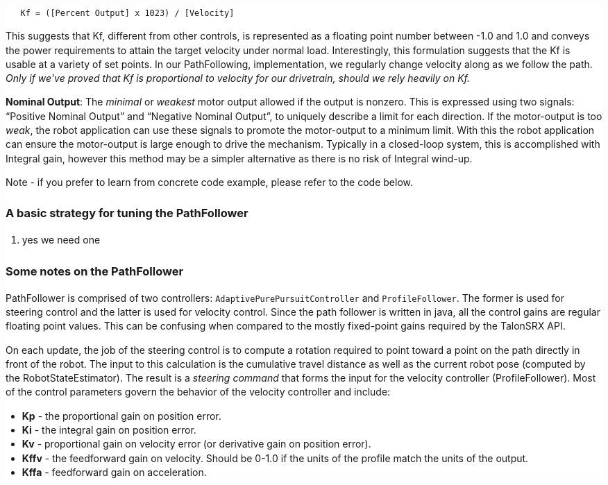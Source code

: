 ```
   Kf = ([Percent Output] x 1023) / [Velocity]
```

This suggests that Kf, different from other controls, is represented
as a floating point number between -1.0 and 1.0 and conveys the power
requirements to attain the target velocity under normal load. Interestingly,
this formulation suggests that the Kf is usable at a variety of set points.
In our PathFollowing, implementation, we regularly change velocity along
as we follow the path.  _Only if we've proved that Kf is proportional to
velocity for our drivetrain, should we rely heavily on Kf._

**Nominal Output**: The _minimal_ or _weakest_ motor output allowed if
the output is nonzero. This is expressed using two signals:
“Positive Nominal Output” and “Negative Nominal Output”, to uniquely
describe a limit for each direction. If the motor-output is too _weak_,
the robot application can use these signals to promote the motor-output
to a minimum limit. With this the robot application can ensure the
motor-output is large enough to drive the mechanism. Typically in a
closed-loop system, this is accomplished with Integral gain, however
this method may be a simpler alternative as there is no risk of
Integral wind-up.

Note - if you prefer to learn from concrete code example, please refer
to the code below.

### A basic strategy for tuning the PathFollower

1. yes we need one


### Some notes on the PathFollower
PathFollower is comprised of two controllers: `AdaptivePurePursuitController`
and `ProfileFollower`. The former is used for steering control and the
latter is used for velocity control. Since the path follower is written
in java, all the control gains are regular floating point values.  This can
be confusing when compared to the mostly fixed-point gains required by
the TalonSRX API.

On each update, the job of the steering control is to compute a rotation
required to point toward a point on the path directly in front of the robot.
The input to this calculation is the cumulative travel distance as well
as the current robot pose (computed by the RobotStateEstimator).
The result is a _steering command_ that forms the input for the
velocity controller (ProfileFollower). Most of the control parameters
govern the behavior of the velocity controller and include:

* **Kp** - the proportional gain on position error.
* **Ki** - the integral gain on position error.
* **Kv** - proportional gain on velocity error (or derivative gain on
    position error).
* **Kffv** - the feedforward gain on velocity. Should be 0-1.0 if the units of
    the profile match the units of the output.
* **Kffa** - feedforward gain on acceleration.
